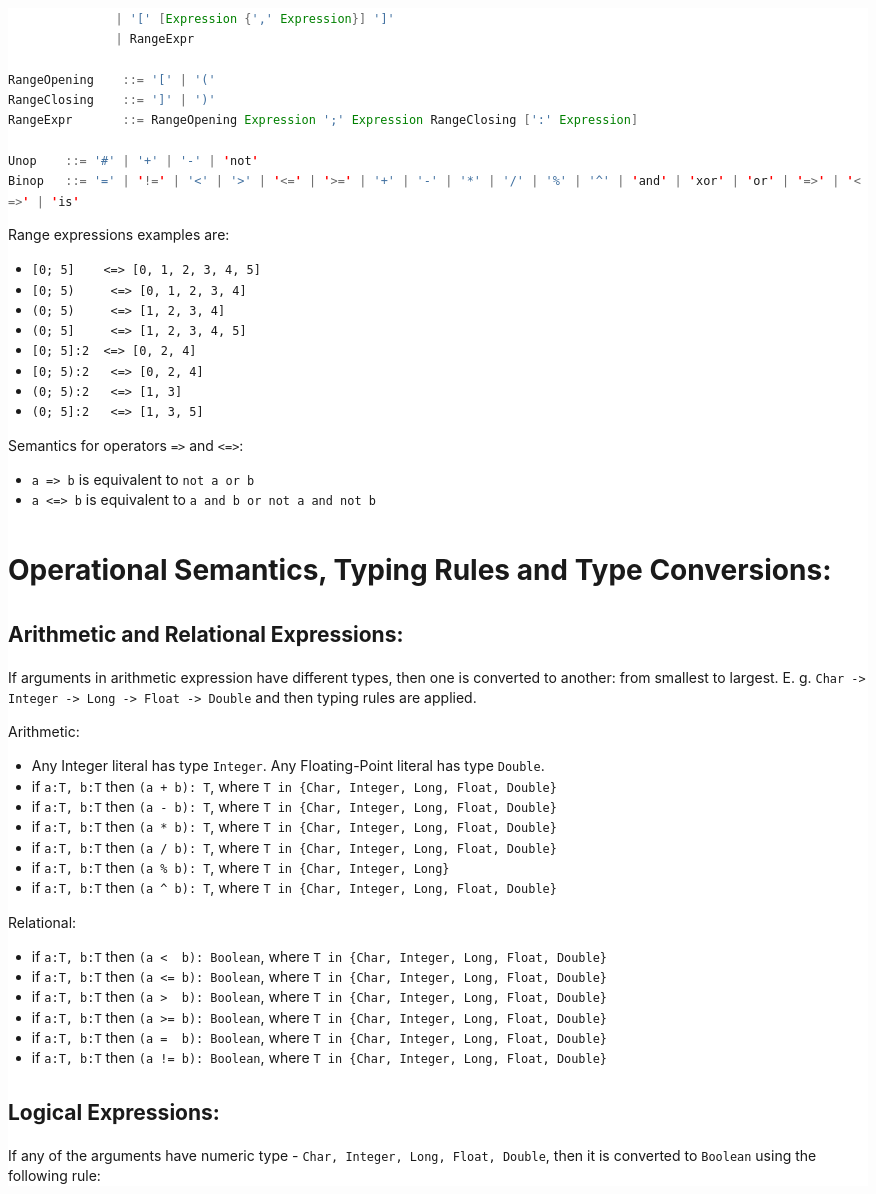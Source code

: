 ```java
               | '[' [Expression {',' Expression}] ']'
               | RangeExpr

RangeOpening    ::= '[' | '('
RangeClosing    ::= ']' | ')'
RangeExpr       ::= RangeOpening Expression ';' Expression RangeClosing [':' Expression]

Unop    ::= '#' | '+' | '-' | 'not'
Binop   ::= '=' | '!=' | '<' | '>' | '<=' | '>=' | '+' | '-' | '*' | '/' | '%' | '^' | 'and' | 'xor' | 'or' | '=>' | '<=>' | 'is' 
```

Range expressions examples are:
- `[0; 5]    <=> [0, 1, 2, 3, 4, 5]`
- `[0; 5)     <=> [0, 1, 2, 3, 4]`
- `(0; 5)     <=> [1, 2, 3, 4]`
- `(0; 5]     <=> [1, 2, 3, 4, 5]`
- `[0; 5]:2  <=> [0, 2, 4]`
- `[0; 5):2   <=> [0, 2, 4]`
- `(0; 5):2   <=> [1, 3]`
- `(0; 5]:2   <=> [1, 3, 5]`

Semantics for operators `=>` and `<=>`:
- `a => b` is equivalent to `not a or b`
- `a <=> b` is equivalent to `a and b or not a and not b`

# Operational Semantics, Typing Rules and Type Conversions:
## Arithmetic and Relational Expressions:
If arguments in arithmetic expression have different types, then one is converted to another: from smallest to largest. E. g. `Char -> Integer -> Long -> Float -> Double` and then typing rules are applied.

Arithmetic:
- Any Integer literal has type `Integer`. Any Floating-Point literal has type `Double`.
- if `a:T, b:T` then `(a + b): T`, where `T in {Char, Integer, Long, Float, Double}`
- if `a:T, b:T` then `(a - b): T`, where `T in {Char, Integer, Long, Float, Double}`
- if `a:T, b:T` then `(a * b): T`, where `T in {Char, Integer, Long, Float, Double}`
- if `a:T, b:T` then `(a / b): T`, where `T in {Char, Integer, Long, Float, Double}`
- if `a:T, b:T` then `(a % b): T`, where `T in {Char, Integer, Long}`
- if `a:T, b:T` then `(a ^ b): T`, where `T in {Char, Integer, Long, Float, Double}`

Relational:
- if `a:T, b:T` then `(a <  b): Boolean`, where `T in {Char, Integer, Long, Float, Double}`
- if `a:T, b:T` then `(a <= b): Boolean`, where `T in {Char, Integer, Long, Float, Double}`
- if `a:T, b:T` then `(a >  b): Boolean`, where `T in {Char, Integer, Long, Float, Double}`
- if `a:T, b:T` then `(a >= b): Boolean`, where `T in {Char, Integer, Long, Float, Double}`
- if `a:T, b:T` then `(a =  b): Boolean`, where `T in {Char, Integer, Long, Float, Double}`
- if `a:T, b:T` then `(a != b): Boolean`, where `T in {Char, Integer, Long, Float, Double}`

## Logical Expressions:
If any of the arguments have numeric type - `Char, Integer, Long, Float, Double`, then it is converted to `Boolean` using the following rule:
